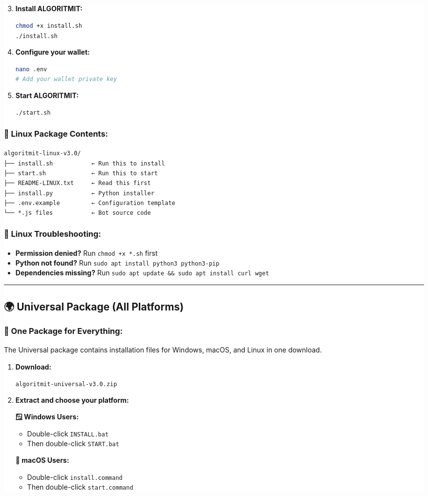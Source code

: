 3. **Install ALGORITMIT:**
   ```bash
   chmod +x install.sh
   ./install.sh
   ```

4. **Configure your wallet:**
   ```bash
   nano .env
   # Add your wallet private key
   ```

5. **Start ALGORITMIT:**
   ```bash
   ./start.sh
   ```

### **📁 Linux Package Contents:**
```
algoritmit-linux-v3.0/
├── install.sh           ← Run this to install
├── start.sh             ← Run this to start
├── README-LINUX.txt     ← Read this first
├── install.py           ← Python installer
├── .env.example         ← Configuration template
└── *.js files           ← Bot source code
```

### **🔧 Linux Troubleshooting:**
- **Permission denied?** Run `chmod +x *.sh` first
- **Python not found?** Run `sudo apt install python3 python3-pip`
- **Dependencies missing?** Run `sudo apt update && sudo apt install curl wget`

---

## 🌍 **Universal Package (All Platforms)**

### **🚀 One Package for Everything:**

The Universal package contains installation files for Windows, macOS, and Linux in one download.

1. **Download:**
   ```
   algoritmit-universal-v3.0.zip
   ```

2. **Extract and choose your platform:**

   **🪟 Windows Users:**
   - Double-click `INSTALL.bat`
   - Then double-click `START.bat`

   **🍎 macOS Users:**
   - Double-click `install.command`
   - Then double-click `start.command`
